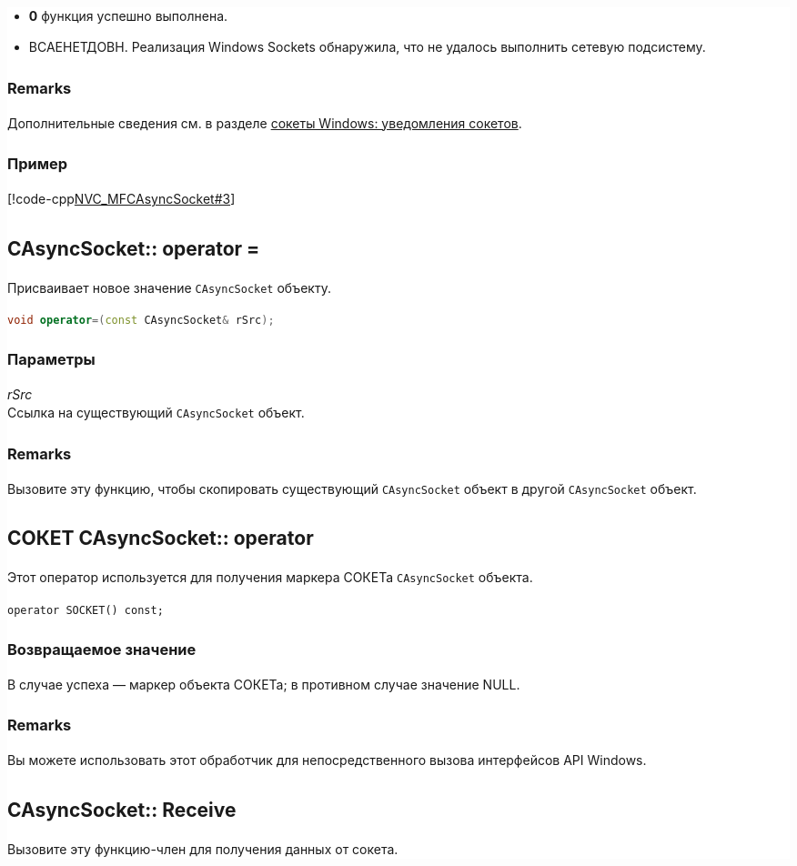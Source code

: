 - **0** функция успешно выполнена.

- ВСАЕНЕТДОВН. Реализация Windows Sockets обнаружила, что не удалось выполнить сетевую подсистему.

### <a name="remarks"></a>Remarks

Дополнительные сведения см. в разделе [сокеты Windows: уведомления сокетов](../../mfc/windows-sockets-socket-notifications.md).

### <a name="example"></a>Пример

[!code-cpp[NVC_MFCAsyncSocket#3](../../mfc/reference/codesnippet/cpp/casyncsocket-class_3.cpp)]

## <a name="casyncsocketoperator-"></a><a name="operator_eq"></a>CAsyncSocket:: operator =

Присваивает новое значение `CAsyncSocket` объекту.

```cpp
void operator=(const CAsyncSocket& rSrc);
```

### <a name="parameters"></a>Параметры

*rSrc*<br/>
Ссылка на существующий `CAsyncSocket` объект.

### <a name="remarks"></a>Remarks

Вызовите эту функцию, чтобы скопировать существующий `CAsyncSocket` объект в другой `CAsyncSocket` объект.

## <a name="casyncsocketoperator-socket"></a><a name="operator_socket"></a>СОКЕТ CAsyncSocket:: operator

Этот оператор используется для получения маркера СОКЕТа `CAsyncSocket` объекта.

```
operator SOCKET() const;
```

### <a name="return-value"></a>Возвращаемое значение

В случае успеха — маркер объекта СОКЕТа; в противном случае значение NULL.

### <a name="remarks"></a>Remarks

Вы можете использовать этот обработчик для непосредственного вызова интерфейсов API Windows.

## <a name="casyncsocketreceive"></a><a name="receive"></a>CAsyncSocket:: Receive

Вызовите эту функцию-член для получения данных от сокета.
